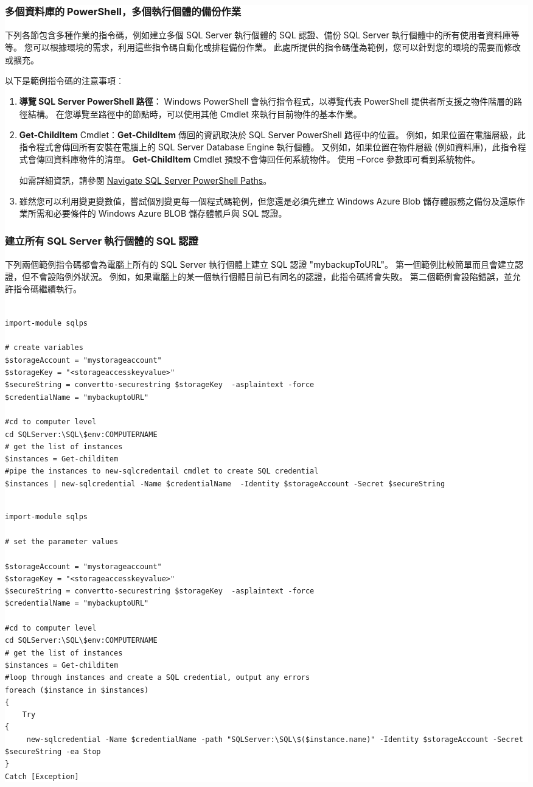 ### 多個資料庫的 PowerShell，多個執行個體的備份作業  
 下列各節包含多種作業的指令碼，例如建立多個 SQL Server 執行個體的 SQL 認證、備份 SQL Server 執行個體中的所有使用者資料庫等等。 您可以根據環境的需求，利用這些指令碼自動化或排程備份作業。 此處所提供的指令碼僅為範例，您可以針對您的環境的需要而修改或擴充。  
  
 以下是範例指令碼的注意事項︰  
  
1.  **導覽 SQL Server PowerShell 路徑︰** Windows PowerShell 會執行指令程式，以導覽代表 PowerShell 提供者所支援之物件階層的路徑結構。 在您導覽至路徑中的節點時，可以使用其他 Cmdlet 來執行目前物件的基本作業。  
  
2.  **Get-ChildItem** Cmdlet：**Get-ChildItem** 傳回的資訊取決於 SQL Server PowerShell 路徑中的位置。 例如，如果位置在電腦層級，此指令程式會傳回所有安裝在電腦上的 SQL Server Database Engine 執行個體。 又例如，如果位置在物件層級 (例如資料庫)，此指令程式會傳回資料庫物件的清單。  **Get-ChildItem** Cmdlet 預設不會傳回任何系統物件。  使用 –Force 參數即可看到系統物件。  
  
     如需詳細資訊，請參閱 [Navigate SQL Server PowerShell Paths](../../relational-databases/scripting/navigate-sql-server-powershell-paths.md)。  
  
3.  雖然您可以利用變更變數值，嘗試個別變更每一個程式碼範例，但您還是必須先建立 Windows Azure Blob 儲存體服務之備份及還原作業所需和必要條件的 Windows Azure BLOB 儲存體帳戶與 SQL 認證。  
  
### 建立所有 SQL Server 執行個體的 SQL 認證  
 下列兩個範例指令碼都會為電腦上所有的 SQL Server 執行個體上建立 SQL 認證 "mybackupToURL"。 第一個範例比較簡單而且會建立認證，但不會設陷例外狀況。  例如，如果電腦上的某一個執行個體目前已有同名的認證，此指令碼將會失敗。 第二個範例會設陷錯誤，並允許指令碼繼續執行。  
  
```  
  
import-module sqlps  
  
# create variables  
$storageAccount = "mystorageaccount"  
$storageKey = "<storageaccesskeyvalue>"  
$secureString = convertto-securestring $storageKey  -asplaintext -force  
$credentialName = "mybackuptoURL"  
  
#cd to computer level  
cd SQLServer:\SQL\$env:COMPUTERNAME  
# get the list of instances  
$instances = Get-childitem  
#pipe the instances to new-sqlcredentail cmdlet to create SQL credential  
$instances | new-sqlcredential -Name $credentialName  -Identity $storageAccount -Secret $secureString  
```  
  
```  
  
import-module sqlps  
  
# set the parameter values  
  
$storageAccount = "mystorageaccount"  
$storageKey = "<storageaccesskeyvalue>"  
$secureString = convertto-securestring $storageKey  -asplaintext -force  
$credentialName = "mybackuptoURL"  
  
#cd to computer level  
cd SQLServer:\SQL\$env:COMPUTERNAME  
# get the list of instances  
$instances = Get-childitem  
#loop through instances and create a SQL credential, output any errors  
foreach ($instance in $instances)  
{  
    Try  
{  
     new-sqlcredential -Name $credentialName -path "SQLServer:\SQL\$($instance.name)" -Identity $storageAccount -Secret $secureString -ea Stop   
}  
Catch [Exception]  
```
